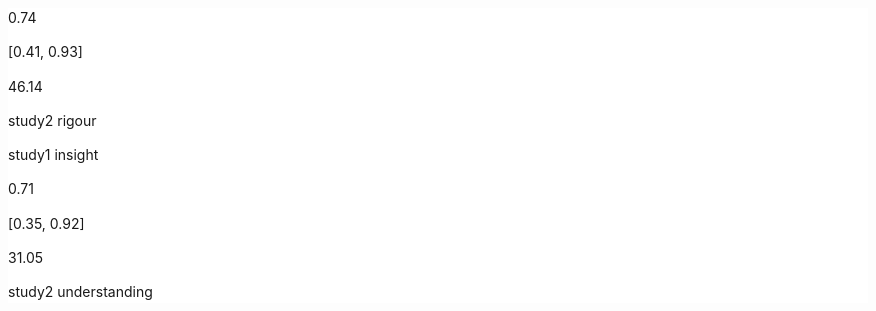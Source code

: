 0.74

</td>

<td style="text-align:left;">

\[0.41, 0.93\]

</td>

<td style="text-align:right;">

46.14

</td>

<td style="text-align:left;">

</td>

</tr>

<tr>

<td style="text-align:left;">

study2 rigour

</td>

<td style="text-align:left;">

study1 insight

</td>

<td style="text-align:right;">

0.71

</td>

<td style="text-align:left;">

\[0.35, 0.92\]

</td>

<td style="text-align:right;">

31.05

</td>

<td style="text-align:left;">

</td>

</tr>

<tr>

<td style="text-align:left;">

study2 understanding
